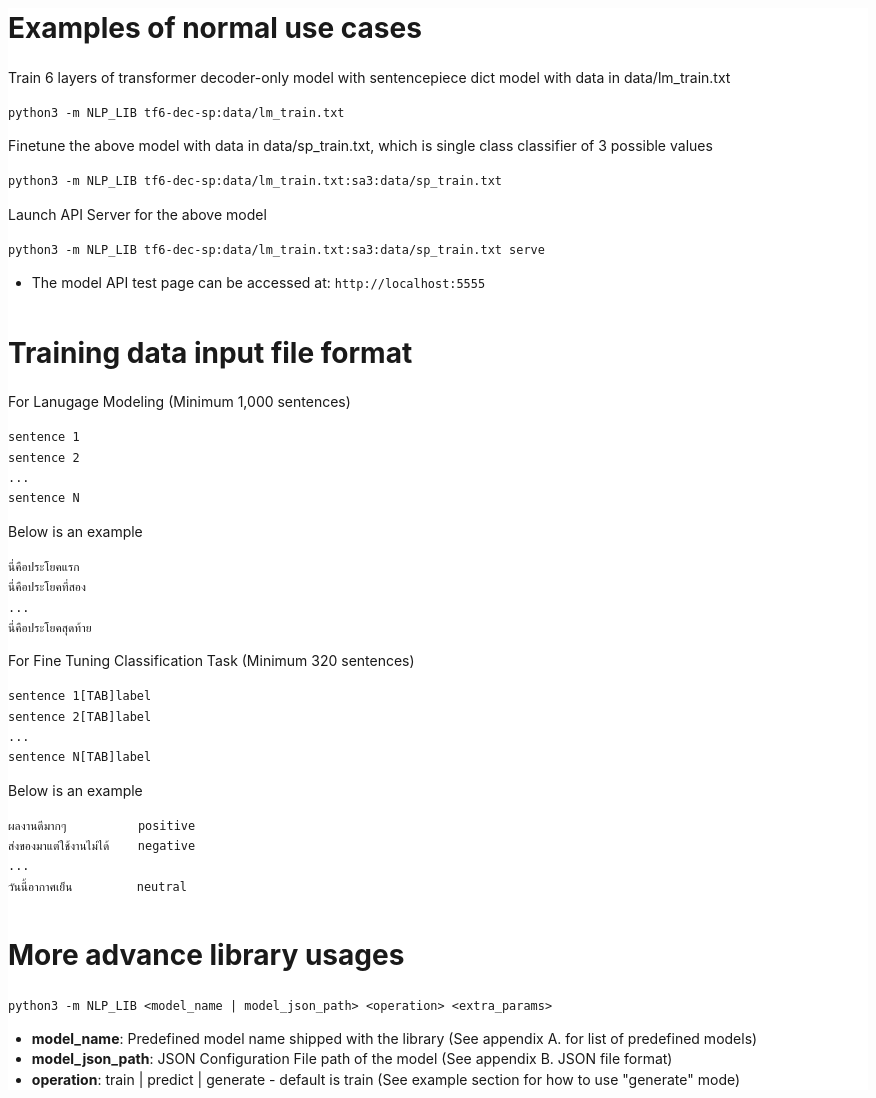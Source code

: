 
Examples of normal use cases
============================

Train 6 layers of transformer decoder-only model with sentencepiece dict model with data in data/lm_train.txt
```
python3 -m NLP_LIB tf6-dec-sp:data/lm_train.txt
```

Finetune the above model with data in data/sp_train.txt, which is single class classifier of 3 possible values
```
python3 -m NLP_LIB tf6-dec-sp:data/lm_train.txt:sa3:data/sp_train.txt
```

Launch API Server for the above model
```
python3 -m NLP_LIB tf6-dec-sp:data/lm_train.txt:sa3:data/sp_train.txt serve
```
 - The model API test page can be accessed at: ```http://localhost:5555```


Training data input file format
===============================
For Lanugage Modeling (Minimum 1,000 sentences)
```
sentence 1
sentence 2
...
sentence N
```
Below is an example
```
นี่คือประโยคแรก
นี่คือประโยคที่สอง
...
นี่คือประโยคสุดท้าย
```

For Fine Tuning Classification Task (Minimum 320 sentences)
```
sentence 1[TAB]label
sentence 2[TAB]label
...
sentence N[TAB]label
```
Below is an example
```
ผลงานดีมากๆ          positive
ส่งของมาแต่ใช้งานไม่ได้    negative
...
วันนี้อากาศเย็น         neutral
```

More advance library usages
===========================
```
python3 -m NLP_LIB <model_name | model_json_path> <operation> <extra_params>
```
 - **model_name**: Predefined model name shipped with the library (See appendix A. for list of predefined models)
 - **model_json_path**: JSON Configuration File path of the model (See appendix B. JSON file format)
 - **operation**: train | predict | generate - default is train (See example section for how to use "generate" mode)
